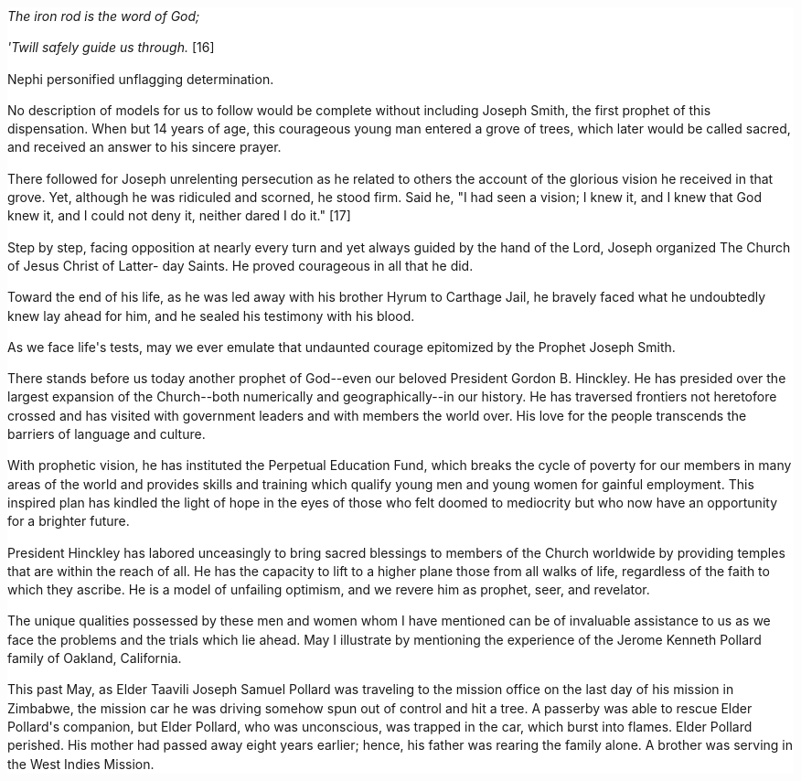 _The iron rod is the word of God;_

_'Twill safely guide us through._ [16]

Nephi personified unflagging determination.

No description of models for us to follow would be complete without including
Joseph Smith, the first prophet of this dispensation. When but 14 years of
age, this courageous young man entered a grove of trees, which later would be
called sacred, and received an answer to his sincere prayer.

There followed for Joseph unrelenting persecution as he related to others the
account of the glorious vision he received in that grove. Yet, although he was
ridiculed and scorned, he stood firm. Said he, "I had seen a vision; I knew
it, and I knew that God knew it, and I could not deny it, neither dared I do
it." [17]

Step by step, facing opposition at nearly every turn and yet always guided by
the hand of the Lord, Joseph organized The Church of Jesus Christ of Latter-
day Saints. He proved courageous in all that he did.

Toward the end of his life, as he was led away with his brother Hyrum to
Carthage Jail, he bravely faced what he undoubtedly knew lay ahead for him,
and he sealed his testimony with his blood.

As we face life's tests, may we ever emulate that undaunted courage epitomized
by the Prophet Joseph Smith.

There stands before us today another prophet of God--even our beloved
President Gordon B. Hinckley. He has presided over the largest expansion of
the Church--both numerically and geographically--in our history. He has
traversed frontiers not heretofore crossed and has visited with government
leaders and with members the world over. His love for the people transcends
the barriers of language and culture.

With prophetic vision, he has instituted the Perpetual Education Fund, which
breaks the cycle of poverty for our members in many areas of the world and
provides skills and training which qualify young men and young women for
gainful employment. This inspired plan has kindled the light of hope in the
eyes of those who felt doomed to mediocrity but who now have an opportunity
for a brighter future.

President Hinckley has labored unceasingly to bring sacred blessings to
members of the Church worldwide by providing temples that are within the reach
of all. He has the capacity to lift to a higher plane those from all walks of
life, regardless of the faith to which they ascribe. He is a model of
unfailing optimism, and we revere him as prophet, seer, and revelator.

The unique qualities possessed by these men and women whom I have mentioned
can be of invaluable assistance to us as we face the problems and the trials
which lie ahead. May I illustrate by mentioning the experience of the Jerome
Kenneth Pollard family of Oakland, California.

This past May, as Elder Taavili Joseph Samuel Pollard was traveling to the
mission office on the last day of his mission in Zimbabwe, the mission car he
was driving somehow spun out of control and hit a tree. A passerby was able to
rescue Elder Pollard's companion, but Elder Pollard, who was unconscious, was
trapped in the car, which burst into flames. Elder Pollard perished. His
mother had passed away eight years earlier; hence, his father was rearing the
family alone. A brother was serving in the West Indies Mission.
